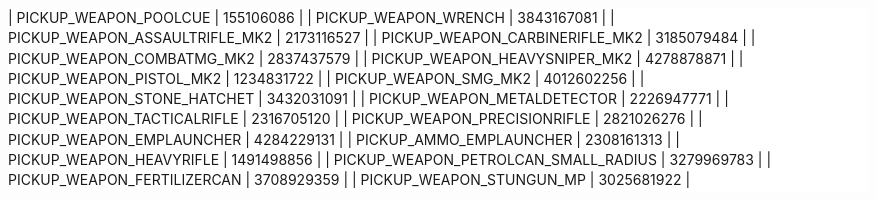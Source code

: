 | PICKUP_WEAPON_POOLCUE                                              | 155106086  |
| PICKUP_WEAPON_WRENCH                                               | 3843167081 |
| PICKUP_WEAPON_ASSAULTRIFLE_MK2                                     | 2173116527 |
| PICKUP_WEAPON_CARBINERIFLE_MK2                                     | 3185079484 |
| PICKUP_WEAPON_COMBATMG_MK2                                         | 2837437579 |
| PICKUP_WEAPON_HEAVYSNIPER_MK2                                      | 4278878871 |
| PICKUP_WEAPON_PISTOL_MK2                                           | 1234831722 |
| PICKUP_WEAPON_SMG_MK2                                              | 4012602256 |
| PICKUP_WEAPON_STONE_HATCHET                                        | 3432031091 |
| PICKUP_WEAPON_METALDETECTOR                                        | 2226947771 |
| PICKUP_WEAPON_TACTICALRIFLE                                        | 2316705120 |
| PICKUP_WEAPON_PRECISIONRIFLE                                       | 2821026276 |
| PICKUP_WEAPON_EMPLAUNCHER                                          | 4284229131 |
| PICKUP_AMMO_EMPLAUNCHER                                            | 2308161313 |
| PICKUP_WEAPON_HEAVYRIFLE                                           | 1491498856 |
| PICKUP_WEAPON_PETROLCAN_SMALL_RADIUS                               | 3279969783 |
| PICKUP_WEAPON_FERTILIZERCAN                                        | 3708929359 |
| PICKUP_WEAPON_STUNGUN_MP                                           | 3025681922 |
